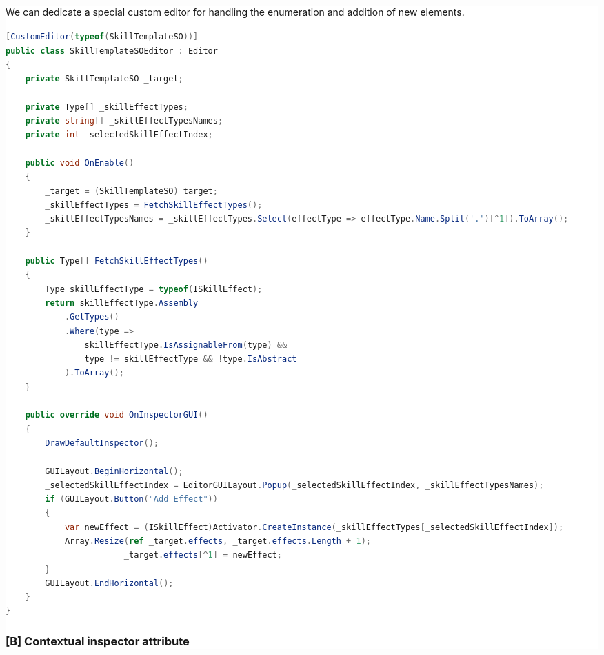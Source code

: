 We can dedicate a special custom editor for handling the enumeration and addition of new elements.

```csharp
[CustomEditor(typeof(SkillTemplateSO))]
public class SkillTemplateSOEditor : Editor
{
    private SkillTemplateSO _target;
    
    private Type[] _skillEffectTypes;
    private string[] _skillEffectTypesNames;
    private int _selectedSkillEffectIndex;
    
    public void OnEnable()
    {
        _target = (SkillTemplateSO) target;
        _skillEffectTypes = FetchSkillEffectTypes();
        _skillEffectTypesNames = _skillEffectTypes.Select(effectType => effectType.Name.Split('.')[^1]).ToArray();
    }

    public Type[] FetchSkillEffectTypes()
    {
        Type skillEffectType = typeof(ISkillEffect);
        return skillEffectType.Assembly
            .GetTypes()
            .Where(type =>
                skillEffectType.IsAssignableFrom(type) &&
                type != skillEffectType && !type.IsAbstract
            ).ToArray();
    }
        
    public override void OnInspectorGUI()
    {
        DrawDefaultInspector();
            
        GUILayout.BeginHorizontal();
        _selectedSkillEffectIndex = EditorGUILayout.Popup(_selectedSkillEffectIndex, _skillEffectTypesNames);
        if (GUILayout.Button("Add Effect"))
        {
            var newEffect = (ISkillEffect)Activator.CreateInstance(_skillEffectTypes[_selectedSkillEffectIndex]);
            Array.Resize(ref _target.effects, _target.effects.Length + 1);
						_target.effects[^1] = newEffect;
        }
        GUILayout.EndHorizontal();
    }
}
```

### [B] Contextual inspector attribute
